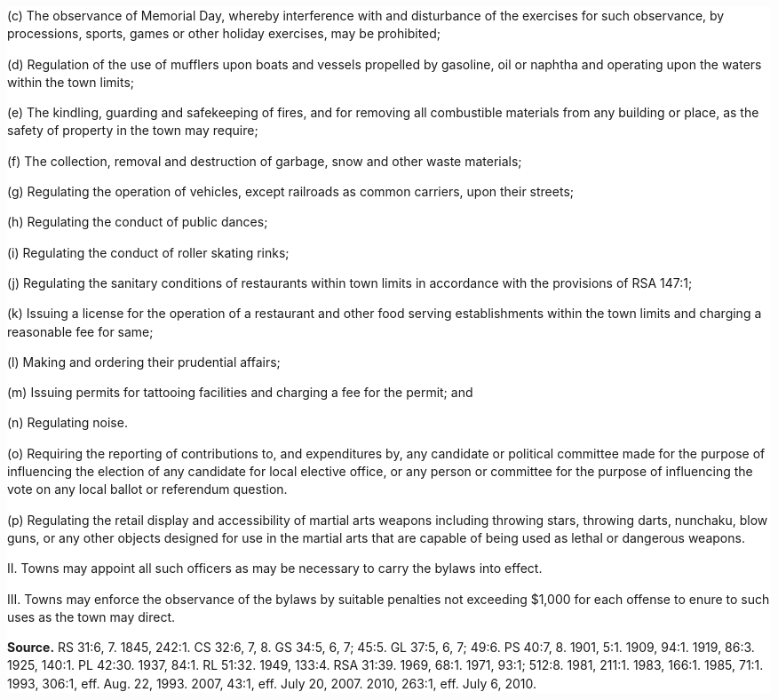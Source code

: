  (c) The observance of Memorial Day, whereby interference with and
disturbance of the exercises for such observance, by processions,
sports, games or other holiday exercises, may be prohibited;
                                             
 (d) Regulation of the use of mufflers upon boats and vessels
propelled by gasoline, oil or naphtha and operating upon the waters
within the town limits;
                                             
 (e) The kindling, guarding and safekeeping of fires, and for
removing all combustible materials from any building or place, as the
safety of property in the town may require;
                                             
 (f) The collection, removal and destruction of garbage, snow and
other waste materials;
                                             
 (g) Regulating the operation of vehicles, except railroads as
common carriers, upon their streets;
                                             
 (h) Regulating the conduct of public dances;
                                             
 (i) Regulating the conduct of roller skating rinks;
                                             
 (j) Regulating the sanitary conditions of restaurants within town
limits in accordance with the provisions of RSA 147:1;
                                             
 (k) Issuing a license for the operation of a restaurant and other
food serving establishments within the town limits and charging a
reasonable fee for same;
                                             
 (l) Making and ordering their prudential affairs;
                                             
 (m) Issuing permits for tattooing facilities and charging a fee
for the permit; and
                                             
 (n) Regulating noise.
                                             
 (o) Requiring the reporting of contributions to, and expenditures
by, any candidate or political committee made for the purpose of
influencing the election of any candidate for local elective office, or
any person or committee for the purpose of influencing the vote on any
local ballot or referendum question.
                                             
 (p) Regulating the retail display and accessibility of martial
arts weapons including throwing stars, throwing darts, nunchaku, blow
guns, or any other objects designed for use in the martial arts that are
capable of being used as lethal or dangerous weapons.
                                             
 II. Towns may appoint all such officers as may be necessary to carry
the bylaws into effect.
                                             
 III. Towns may enforce the observance of the bylaws by suitable
penalties not exceeding 
                                             $1,000 for each offense to enure to such uses
as the town may direct.

**Source.** RS 31:6, 7. 1845, 242:1. CS 32:6, 7, 8. GS 34:5, 6, 7; 45:5.
GL 37:5, 6, 7; 49:6. PS 40:7, 8. 1901, 5:1. 1909, 94:1. 1919, 86:3.
1925, 140:1. PL 42:30. 1937, 84:1. RL 51:32. 1949, 133:4. RSA 31:39.
1969, 68:1. 1971, 93:1; 512:8. 1981, 211:1. 1983, 166:1. 1985, 71:1.
1993, 306:1, eff. Aug. 22, 1993. 2007, 43:1, eff. July 20, 2007. 2010,
263:1, eff. July 6, 2010.
